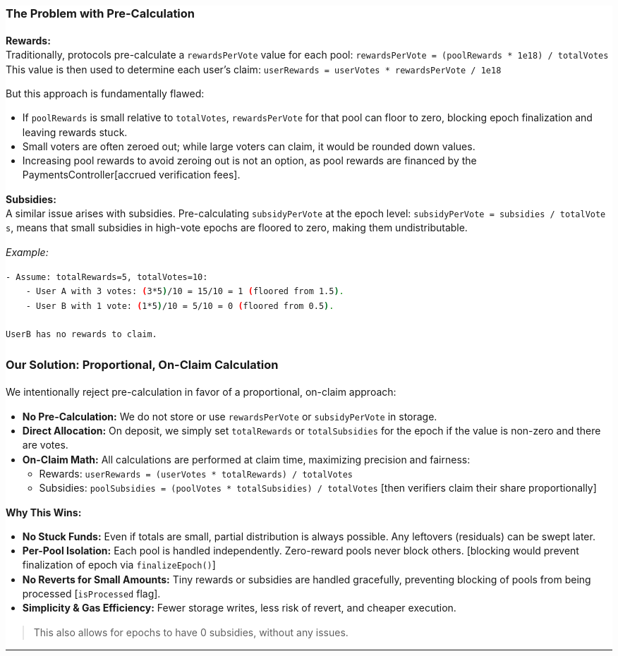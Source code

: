 
### The Problem with Pre-Calculation

**Rewards:**  
Traditionally, protocols pre-calculate a `rewardsPerVote` value for each pool: `rewardsPerVote = (poolRewards * 1e18) / totalVotes`
This value is then used to determine each user’s claim: `userRewards = userVotes * rewardsPerVote / 1e18`

But this approach is fundamentally flawed:
- If `poolRewards` is small relative to `totalVotes`, `rewardsPerVote` for that pool can floor to zero, blocking epoch finalization and leaving rewards stuck.
- Small voters are often zeroed out; while large voters can claim, it would be rounded down values.
- Increasing pool rewards to avoid zeroing out is not an option, as pool rewards are financed by the PaymentsController[accrued verification fees].

**Subsidies:**  
A similar issue arises with subsidies. 
Pre-calculating `subsidyPerVote` at the epoch level: `subsidyPerVote = subsidies / totalVotes`, means that small subsidies in high-vote epochs are floored to zero, making them undistributable.

*Example:*

```bash
- Assume: totalRewards=5, totalVotes=10:
    - User A with 3 votes: (3*5)/10 = 15/10 = 1 (floored from 1.5).
    - User B with 1 vote: (1*5)/10 = 5/10 = 0 (floored from 0.5).

UserB has no rewards to claim.
``` 

### Our Solution: Proportional, On-Claim Calculation

We intentionally reject pre-calculation in favor of a proportional, on-claim approach:

- **No Pre-Calculation:** We do not store or use `rewardsPerVote` or `subsidyPerVote` in storage.
- **Direct Allocation:** On deposit, we simply set `totalRewards` or `totalSubsidies` for the epoch if the value is non-zero and there are votes.
- **On-Claim Math:** All calculations are performed at claim time, maximizing precision and fairness:
    - Rewards: `userRewards = (userVotes * totalRewards) / totalVotes`
    - Subsidies: `poolSubsidies = (poolVotes * totalSubsidies) / totalVotes` [then verifiers claim their share proportionally]

**Why This Wins:**
- **No Stuck Funds:** Even if totals are small, partial distribution is always possible. Any leftovers (residuals) can be swept later.
- **Per-Pool Isolation:** Each pool is handled independently. Zero-reward pools never block others. [blocking would prevent finalization of epoch via `finalizeEpoch()`]
- **No Reverts for Small Amounts:** Tiny rewards or subsidies are handled gracefully, preventing blocking of pools from being processed [`isProcessed` flag].
- **Simplicity & Gas Efficiency:** Fewer storage writes, less risk of revert, and cheaper execution.

> This also allows for epochs to have 0 subsidies, without any issues.
---
